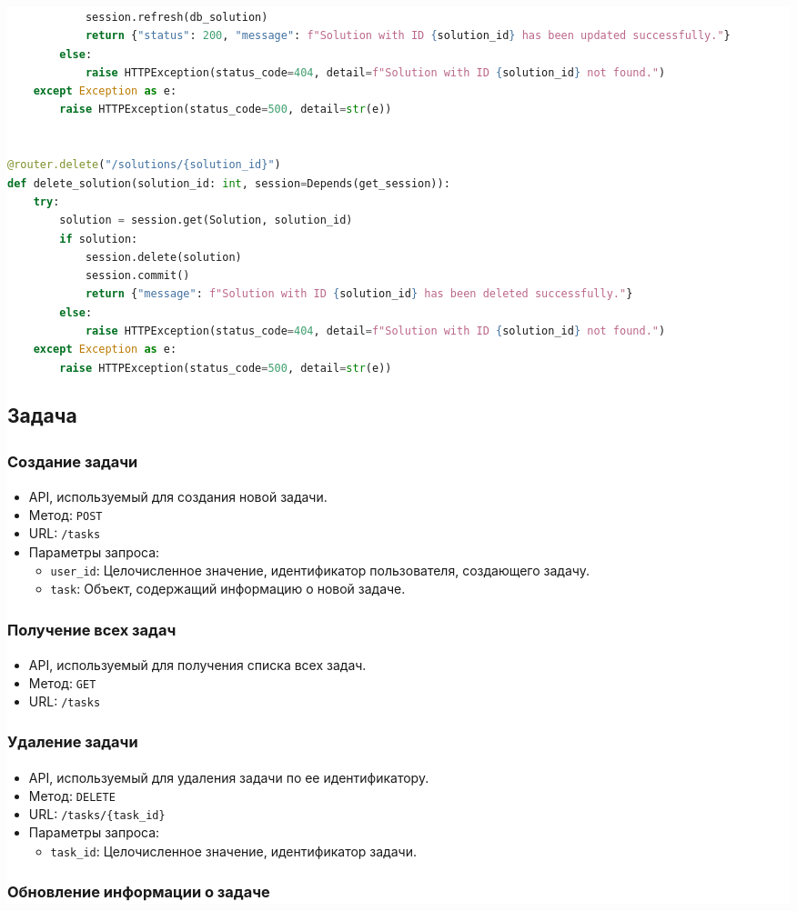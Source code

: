 ```python 
            session.refresh(db_solution)
            return {"status": 200, "message": f"Solution with ID {solution_id} has been updated successfully."}
        else:
            raise HTTPException(status_code=404, detail=f"Solution with ID {solution_id} not found.")
    except Exception as e:
        raise HTTPException(status_code=500, detail=str(e))


@router.delete("/solutions/{solution_id}")
def delete_solution(solution_id: int, session=Depends(get_session)):
    try:
        solution = session.get(Solution, solution_id)
        if solution:
            session.delete(solution)
            session.commit()
            return {"message": f"Solution with ID {solution_id} has been deleted successfully."}
        else:
            raise HTTPException(status_code=404, detail=f"Solution with ID {solution_id} not found.")
    except Exception as e:
        raise HTTPException(status_code=500, detail=str(e))
```

## Задача

### Создание задачи

- API, используемый для создания новой задачи.
- Метод: `POST`
- URL: `/tasks`
- Параметры запроса:
    * `user_id`: Целочисленное значение, идентификатор пользователя, создающего задачу.
    * `task`: Объект, содержащий информацию о новой задаче.

### Получение всех задач

- API, используемый для получения списка всех задач.
- Метод: `GET`
- URL: `/tasks`

### Удаление задачи

- API, используемый для удаления задачи по ее идентификатору.
- Метод: `DELETE`
- URL: `/tasks/{task_id}`
- Параметры запроса:
    * `task_id`: Целочисленное значение, идентификатор задачи.

### Обновление информации о задаче
